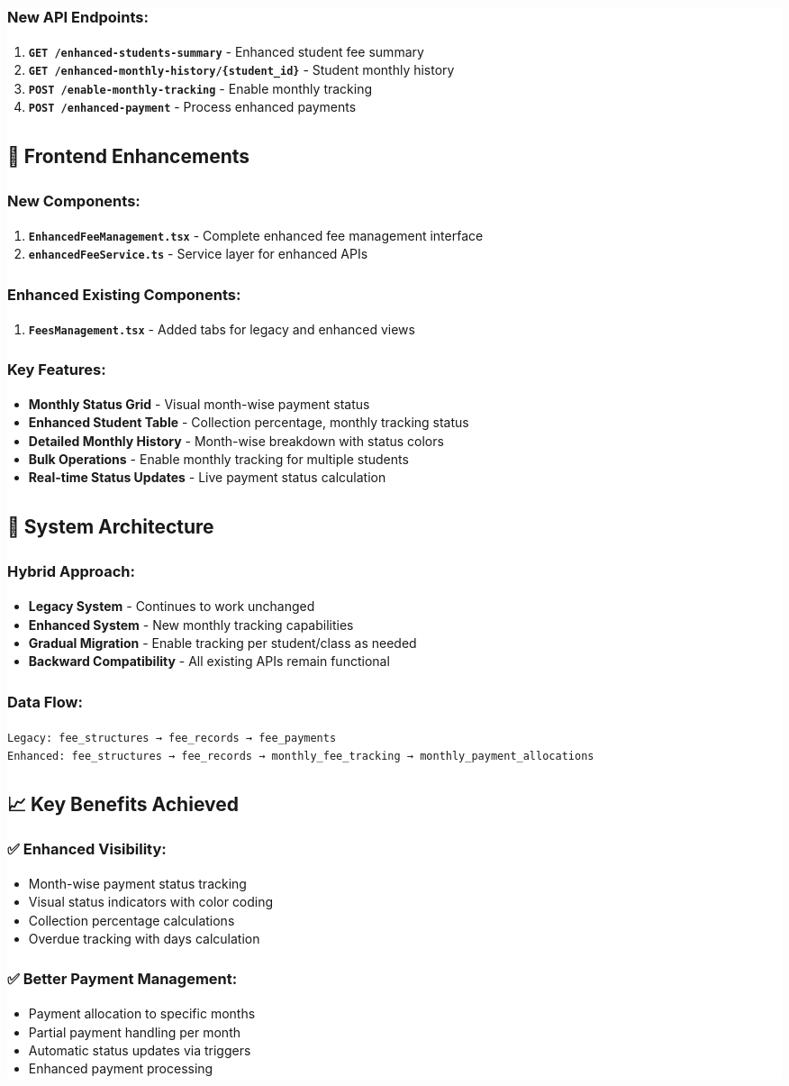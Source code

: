 ### **New API Endpoints:**
1. **`GET /enhanced-students-summary`** - Enhanced student fee summary
2. **`GET /enhanced-monthly-history/{student_id}`** - Student monthly history
3. **`POST /enable-monthly-tracking`** - Enable monthly tracking
4. **`POST /enhanced-payment`** - Process enhanced payments

## 🎨 **Frontend Enhancements**

### **New Components:**
1. **`EnhancedFeeManagement.tsx`** - Complete enhanced fee management interface
2. **`enhancedFeeService.ts`** - Service layer for enhanced APIs

### **Enhanced Existing Components:**
1. **`FeesManagement.tsx`** - Added tabs for legacy and enhanced views

### **Key Features:**
- **Monthly Status Grid** - Visual month-wise payment status
- **Enhanced Student Table** - Collection percentage, monthly tracking status
- **Detailed Monthly History** - Month-wise breakdown with status colors
- **Bulk Operations** - Enable monthly tracking for multiple students
- **Real-time Status Updates** - Live payment status calculation

## 🔄 **System Architecture**

### **Hybrid Approach:**
- **Legacy System** - Continues to work unchanged
- **Enhanced System** - New monthly tracking capabilities
- **Gradual Migration** - Enable tracking per student/class as needed
- **Backward Compatibility** - All existing APIs remain functional

### **Data Flow:**
```
Legacy: fee_structures → fee_records → fee_payments
Enhanced: fee_structures → fee_records → monthly_fee_tracking → monthly_payment_allocations
```

## 📈 **Key Benefits Achieved**

### **✅ Enhanced Visibility:**
- Month-wise payment status tracking
- Visual status indicators with color coding
- Collection percentage calculations
- Overdue tracking with days calculation

### **✅ Better Payment Management:**
- Payment allocation to specific months
- Partial payment handling per month
- Automatic status updates via triggers
- Enhanced payment processing
